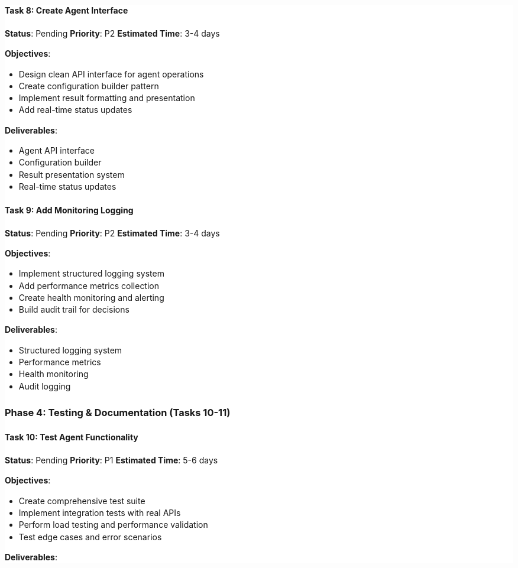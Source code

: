 #### Task 8: Create Agent Interface

**Status**: Pending
**Priority**: P2
**Estimated Time**: 3-4 days

**Objectives**:

- Design clean API interface for agent operations
- Create configuration builder pattern
- Implement result formatting and presentation
- Add real-time status updates

**Deliverables**:

- Agent API interface
- Configuration builder
- Result presentation system
- Real-time status updates

#### Task 9: Add Monitoring Logging

**Status**: Pending
**Priority**: P2
**Estimated Time**: 3-4 days

**Objectives**:

- Implement structured logging system
- Add performance metrics collection
- Create health monitoring and alerting
- Build audit trail for decisions

**Deliverables**:

- Structured logging system
- Performance metrics
- Health monitoring
- Audit logging

### Phase 4: Testing & Documentation (Tasks 10-11)

#### Task 10: Test Agent Functionality

**Status**: Pending
**Priority**: P1
**Estimated Time**: 5-6 days

**Objectives**:

- Create comprehensive test suite
- Implement integration tests with real APIs
- Perform load testing and performance validation
- Test edge cases and error scenarios

**Deliverables**:
